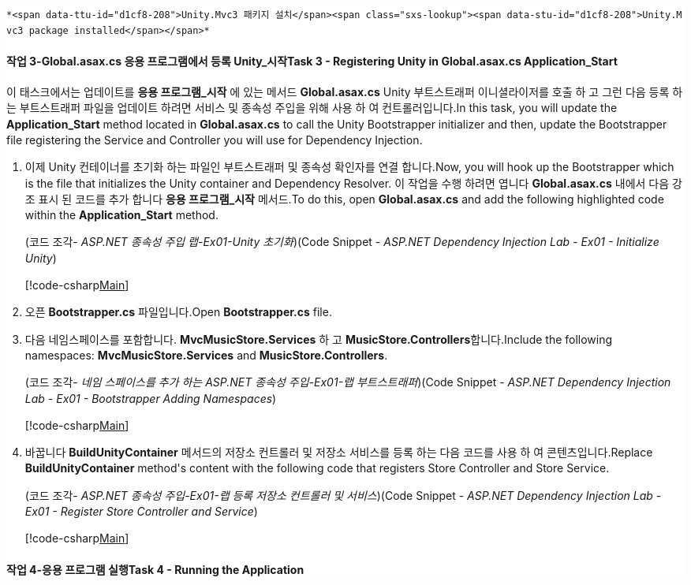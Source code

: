     *<span data-ttu-id="d1cf8-208">Unity.Mvc3 패키지 설치</span><span class="sxs-lookup"><span data-stu-id="d1cf8-208">Unity.Mvc3 package installed</span></span>*

<a id="Ex1Task3"></a>

<a id="Task_3_-_Registering_Unity_in_Globalasaxcs_Application_Start"></a>
#### <a name="task-3---registering-unity-in-globalasaxcs-applicationstart"></a><span data-ttu-id="d1cf8-209">작업 3-Global.asax.cs 응용 프로그램에서 등록 Unity\_시작</span><span class="sxs-lookup"><span data-stu-id="d1cf8-209">Task 3 - Registering Unity in Global.asax.cs Application\_Start</span></span>

<span data-ttu-id="d1cf8-210">이 태스크에서는 업데이트를 **응용 프로그램\_시작** 에 있는 메서드 **Global.asax.cs** Unity 부트스트래퍼 이니셜라이저를 호출 하 고 그런 다음 등록 하는 부트스트래퍼 파일을 업데이트 하려면 서비스 및 종속성 주입을 위해 사용 하 여 컨트롤러입니다.</span><span class="sxs-lookup"><span data-stu-id="d1cf8-210">In this task, you will update the **Application\_Start** method located in **Global.asax.cs** to call the Unity Bootstrapper initializer and then, update the Bootstrapper file registering the Service and Controller you will use for Dependency Injection.</span></span>

1. <span data-ttu-id="d1cf8-211">이제 Unity 컨테이너를 초기화 하는 파일인 부트스트래퍼 및 종속성 확인자를 연결 합니다.</span><span class="sxs-lookup"><span data-stu-id="d1cf8-211">Now, you will hook up the Bootstrapper which is the file that initializes the Unity container and Dependency Resolver.</span></span> <span data-ttu-id="d1cf8-212">이 작업을 수행 하려면 엽니다 **Global.asax.cs** 내에서 다음 강조 표시 된 코드를 추가 합니다 **응용 프로그램\_시작** 메서드.</span><span class="sxs-lookup"><span data-stu-id="d1cf8-212">To do this, open **Global.asax.cs** and add the following highlighted code within the **Application\_Start** method.</span></span>

    <span data-ttu-id="d1cf8-213">(코드 조각- *ASP.NET 종속성 주입 랩-Ex01-Unity 초기화*)</span><span class="sxs-lookup"><span data-stu-id="d1cf8-213">(Code Snippet - *ASP.NET Dependency Injection Lab - Ex01 - Initialize Unity*)</span></span>

    [!code-csharp[Main](aspnet-mvc-4-dependency-injection/samples/sample4.cs)]
2. <span data-ttu-id="d1cf8-214">오픈 **Bootstrapper.cs** 파일입니다.</span><span class="sxs-lookup"><span data-stu-id="d1cf8-214">Open **Bootstrapper.cs** file.</span></span>
3. <span data-ttu-id="d1cf8-215">다음 네임스페이스를 포함합니다. **MvcMusicStore.Services** 하 고 **MusicStore.Controllers**합니다.</span><span class="sxs-lookup"><span data-stu-id="d1cf8-215">Include the following namespaces: **MvcMusicStore.Services** and **MusicStore.Controllers**.</span></span>

    <span data-ttu-id="d1cf8-216">(코드 조각- *네임 스페이스를 추가 하는 ASP.NET 종속성 주입-Ex01-랩 부트스트래퍼*)</span><span class="sxs-lookup"><span data-stu-id="d1cf8-216">(Code Snippet - *ASP.NET Dependency Injection Lab - Ex01 - Bootstrapper Adding Namespaces*)</span></span>

    [!code-csharp[Main](aspnet-mvc-4-dependency-injection/samples/sample5.cs)]
4. <span data-ttu-id="d1cf8-217">바꿉니다 **BuildUnityContainer** 메서드의 저장소 컨트롤러 및 저장소 서비스를 등록 하는 다음 코드를 사용 하 여 콘텐츠입니다.</span><span class="sxs-lookup"><span data-stu-id="d1cf8-217">Replace **BuildUnityContainer** method's content with the following code that registers Store Controller and Store Service.</span></span>

    <span data-ttu-id="d1cf8-218">(코드 조각- *ASP.NET 종속성 주입-Ex01-랩 등록 저장소 컨트롤러 및 서비스*)</span><span class="sxs-lookup"><span data-stu-id="d1cf8-218">(Code Snippet - *ASP.NET Dependency Injection Lab - Ex01 - Register Store Controller and Service*)</span></span>

    [!code-csharp[Main](aspnet-mvc-4-dependency-injection/samples/sample6.cs)]

<a id="Ex1Task4"></a>

<a id="Task_4_-_Running_the_Application"></a>
#### <a name="task-4---running-the-application"></a><span data-ttu-id="d1cf8-219">작업 4-응용 프로그램 실행</span><span class="sxs-lookup"><span data-stu-id="d1cf8-219">Task 4 - Running the Application</span></span>
